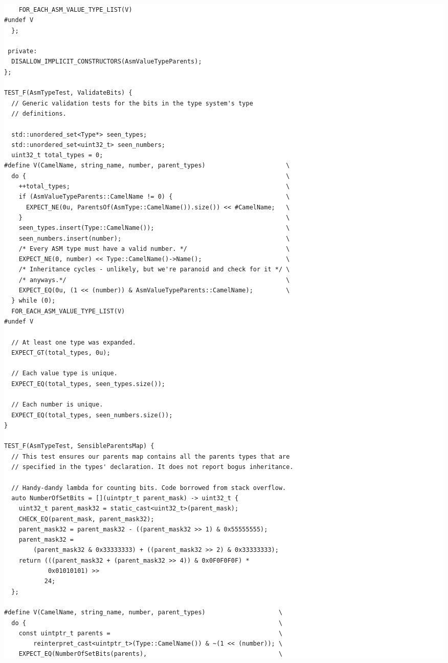 ```
    FOR_EACH_ASM_VALUE_TYPE_LIST(V)
#undef V
  };

 private:
  DISALLOW_IMPLICIT_CONSTRUCTORS(AsmValueTypeParents);
};

TEST_F(AsmTypeTest, ValidateBits) {
  // Generic validation tests for the bits in the type system's type
  // definitions.

  std::unordered_set<Type*> seen_types;
  std::unordered_set<uint32_t> seen_numbers;
  uint32_t total_types = 0;
#define V(CamelName, string_name, number, parent_types)                      \
  do {                                                                       \
    ++total_types;                                                           \
    if (AsmValueTypeParents::CamelName != 0) {                               \
      EXPECT_NE(0u, ParentsOf(AsmType::CamelName()).size()) << #CamelName;   \
    }                                                                        \
    seen_types.insert(Type::CamelName());                                    \
    seen_numbers.insert(number);                                             \
    /* Every ASM type must have a valid number. */                           \
    EXPECT_NE(0, number) << Type::CamelName()->Name();                       \
    /* Inheritance cycles - unlikely, but we're paranoid and check for it */ \
    /* anyways.*/                                                            \
    EXPECT_EQ(0u, (1 << (number)) & AsmValueTypeParents::CamelName);         \
  } while (0);
  FOR_EACH_ASM_VALUE_TYPE_LIST(V)
#undef V

  // At least one type was expanded.
  EXPECT_GT(total_types, 0u);

  // Each value type is unique.
  EXPECT_EQ(total_types, seen_types.size());

  // Each number is unique.
  EXPECT_EQ(total_types, seen_numbers.size());
}

TEST_F(AsmTypeTest, SensibleParentsMap) {
  // This test ensures our parents map contains all the parents types that are
  // specified in the types' declaration. It does not report bogus inheritance.

  // Handy-dandy lambda for counting bits. Code borrowed from stack overflow.
  auto NumberOfSetBits = [](uintptr_t parent_mask) -> uint32_t {
    uint32_t parent_mask32 = static_cast<uint32_t>(parent_mask);
    CHECK_EQ(parent_mask, parent_mask32);
    parent_mask32 = parent_mask32 - ((parent_mask32 >> 1) & 0x55555555);
    parent_mask32 =
        (parent_mask32 & 0x33333333) + ((parent_mask32 >> 2) & 0x33333333);
    return (((parent_mask32 + (parent_mask32 >> 4)) & 0x0F0F0F0F) *
            0x01010101) >>
           24;
  };

#define V(CamelName, string_name, number, parent_types)                    \
  do {                                                                     \
    const uintptr_t parents =                                              \
        reinterpret_cast<uintptr_t>(Type::CamelName()) & ~(1 << (number)); \
    EXPECT_EQ(NumberOfSetBits(parents),                                    \
```